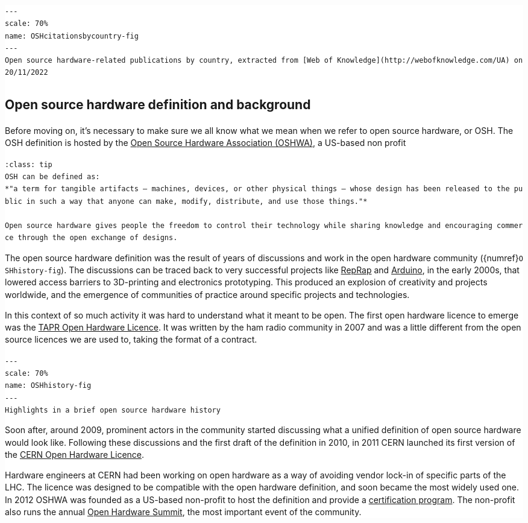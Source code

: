 ```{figure} imgs/2.png
---
scale: 70%
name: OSHcitationsbycountry-fig
---
Open source hardware-related publications by country, extracted from [Web of Knowledge](http://webofknowledge.com/UA) on 20/11/2022
```

## Open source hardware definition and background

Before moving on, it’s necessary to make sure we all know what we mean when we refer to open source hardware, or OSH. The OSH definition is hosted by the [Open Source Hardware Association (OSHWA)](https://www.oshwa.org/), a US-based non profit


```{admonition} Tip
:class: tip
OSH can be defined as:
*"a term for tangible artifacts — machines, devices, or other physical things — whose design has been released to the public in such a way that anyone can make, modify, distribute, and use those things."*

Open source hardware gives people the freedom to control their technology while sharing knowledge and encouraging commerce through the open exchange of designs.
```

The open source hardware definition was the result of years of discussions and work in the open hardware community ({numref}`OSHhistory-fig`). The discussions can be traced back to very successful projects like [RepRap](https://reprap.org/wiki/RepRap) and [Arduino](https://www.arduino.cc/), in the early 2000s, that lowered access barriers to 3D-printing and electronics prototyping. This produced an explosion of creativity and projects worldwide, and the emergence of communities of practice around specific projects and technologies.

In this context of so much activity it was hard to understand what it meant to be open. The first open hardware licence to emerge was the [TAPR Open Hardware Licence](https://tapr.org/the-tapr-open-hardware-license/). It was written by the ham radio community in 2007 and was a little different from the open source licences we are used to, taking the format of a contract.

```{figure} imgs/3.png
---
scale: 70%
name: OSHhistory-fig
---
Highlights in a brief open source hardware history
```

Soon after, around 2009, prominent actors in the community started discussing what a unified definition of open source hardware would look like. Following these discussions and the first draft of the definition in 2010, in 2011 CERN launched its first version of the [CERN Open Hardware Licence](https://cern-ohl.web.cern.ch/).

Hardware engineers at CERN had been working on open hardware as a way of avoiding vendor lock-in of specific parts of the LHC. The licence was designed to be compatible with the open hardware definition, and soon became the most widely used one. In 2012 OSHWA was founded as a US-based non-profit to host the definition and provide a [certification program](https://certification.oshwa.org/). The non-profit also runs the annual [Open Hardware Summit](https://2023.oshwa.org/), the most important event of the community.
